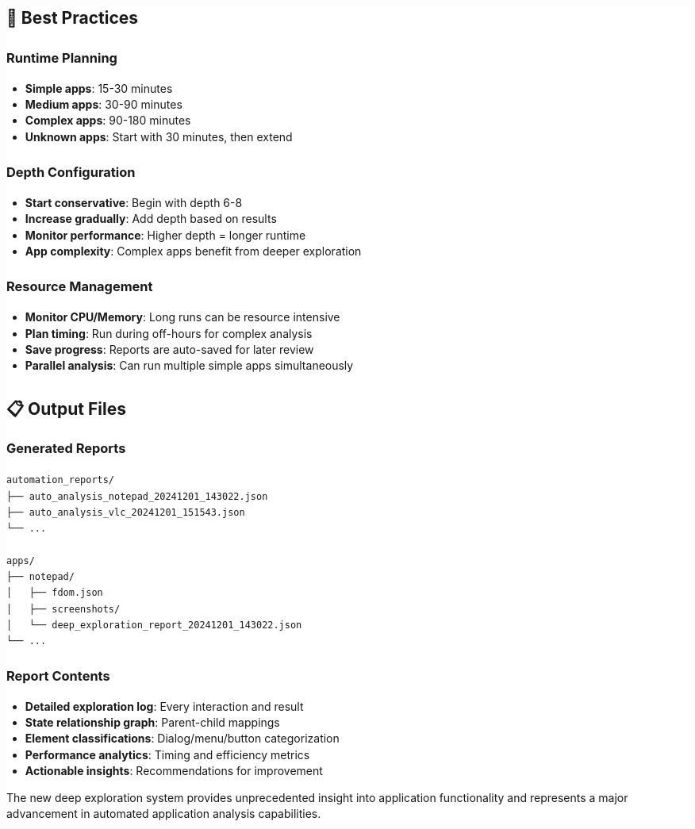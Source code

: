 ## 🎯 Best Practices

### Runtime Planning
- **Simple apps**: 15-30 minutes
- **Medium apps**: 30-90 minutes  
- **Complex apps**: 90-180 minutes
- **Unknown apps**: Start with 30 minutes, then extend

### Depth Configuration
- **Start conservative**: Begin with depth 6-8
- **Increase gradually**: Add depth based on results
- **Monitor performance**: Higher depth = longer runtime
- **App complexity**: Complex apps benefit from deeper exploration

### Resource Management
- **Monitor CPU/Memory**: Long runs can be resource intensive
- **Plan timing**: Run during off-hours for complex analysis
- **Save progress**: Reports are auto-saved for later review
- **Parallel analysis**: Can run multiple simple apps simultaneously

## 📋 Output Files

### Generated Reports
```
automation_reports/
├── auto_analysis_notepad_20241201_143022.json
├── auto_analysis_vlc_20241201_151543.json
└── ...

apps/
├── notepad/
│   ├── fdom.json
│   ├── screenshots/
│   └── deep_exploration_report_20241201_143022.json
└── ...
```

### Report Contents
- **Detailed exploration log**: Every interaction and result
- **State relationship graph**: Parent-child mappings
- **Element classifications**: Dialog/menu/button categorization
- **Performance analytics**: Timing and efficiency metrics
- **Actionable insights**: Recommendations for improvement

The new deep exploration system provides unprecedented insight into application functionality and represents a major advancement in automated application analysis capabilities. 